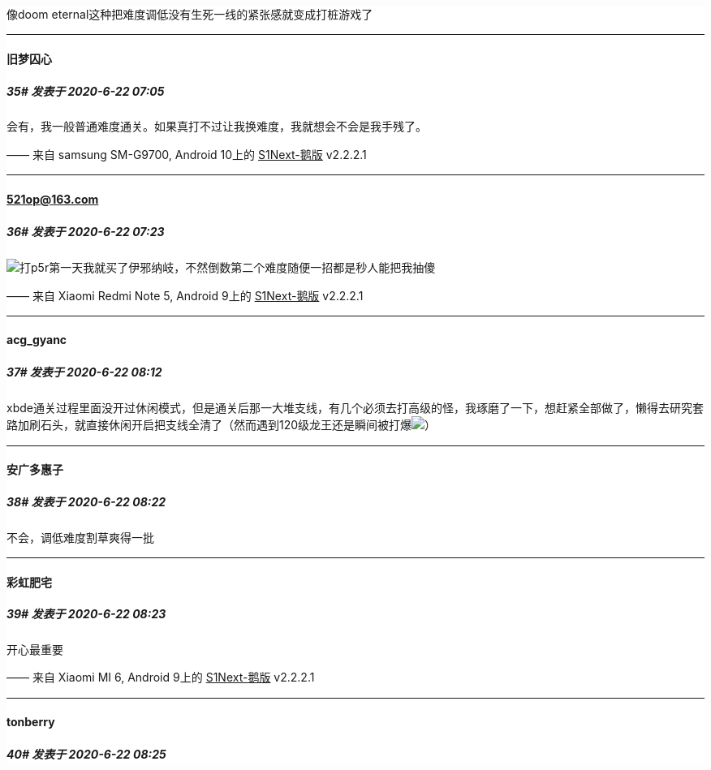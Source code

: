 
像doom eternal这种把难度调低没有生死一线的紧张感就变成打桩游戏了


-----

####  旧梦囚心  
##### 35#       发表于 2020-6-22 07:05


会有，我一般普通难度通关。如果真打不过让我换难度，我就想会不会是我手残了。

—— 来自 samsung SM-G9700, Android 10上的 [S1Next-鹅版](https://github.com/ykrank/S1-Next/releases) v2.2.2.1


-----

####  521op@163.com  
##### 36#       发表于 2020-6-22 07:23


<img src="https://static.saraba1st.com/image/smiley/face2017/065.png" referrerpolicy="no-referrer">打p5r第一天我就买了伊邪纳岐，不然倒数第二个难度随便一招都是秒人能把我抽傻

—— 来自 Xiaomi Redmi Note 5, Android 9上的 [S1Next-鹅版](https://github.com/ykrank/S1-Next/releases) v2.2.2.1


-----

####  acg_gyanc  
##### 37#       发表于 2020-6-22 08:12


xbde通关过程里面没开过休闲模式，但是通关后那一大堆支线，有几个必须去打高级的怪，我琢磨了一下，想赶紧全部做了，懒得去研究套路加刷石头，就直接休闲开启把支线全清了（然而遇到120级龙王还是瞬间被打爆<img src="https://static.saraba1st.com/image/smiley/face2017/209.gif" referrerpolicy="no-referrer">）


-----

####  安广多惠子  
##### 38#       发表于 2020-6-22 08:22


不会，调低难度割草爽得一批


-----

####  彩虹肥宅  
##### 39#       发表于 2020-6-22 08:23


开心最重要

—— 来自 Xiaomi MI 6, Android 9上的 [S1Next-鹅版](https://github.com/ykrank/S1-Next/releases) v2.2.2.1


-----

####  tonberry  
##### 40#       发表于 2020-6-22 08:25
